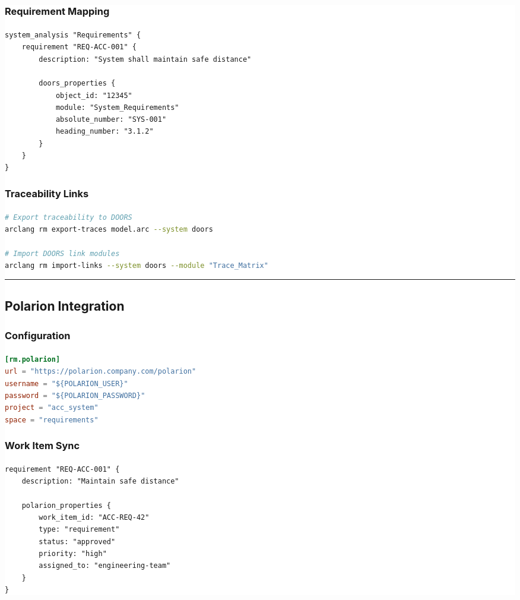 ### Requirement Mapping

```arc
system_analysis "Requirements" {
    requirement "REQ-ACC-001" {
        description: "System shall maintain safe distance"
        
        doors_properties {
            object_id: "12345"
            module: "System_Requirements"
            absolute_number: "SYS-001"
            heading_number: "3.1.2"
        }
    }
}
```

### Traceability Links

```bash
# Export traceability to DOORS
arclang rm export-traces model.arc --system doors

# Import DOORS link modules
arclang rm import-links --system doors --module "Trace_Matrix"
```

---

## Polarion Integration

### Configuration

```toml
[rm.polarion]
url = "https://polarion.company.com/polarion"
username = "${POLARION_USER}"
password = "${POLARION_PASSWORD}"
project = "acc_system"
space = "requirements"
```

### Work Item Sync

```arc
requirement "REQ-ACC-001" {
    description: "Maintain safe distance"
    
    polarion_properties {
        work_item_id: "ACC-REQ-42"
        type: "requirement"
        status: "approved"
        priority: "high"
        assigned_to: "engineering-team"
    }
}
```
